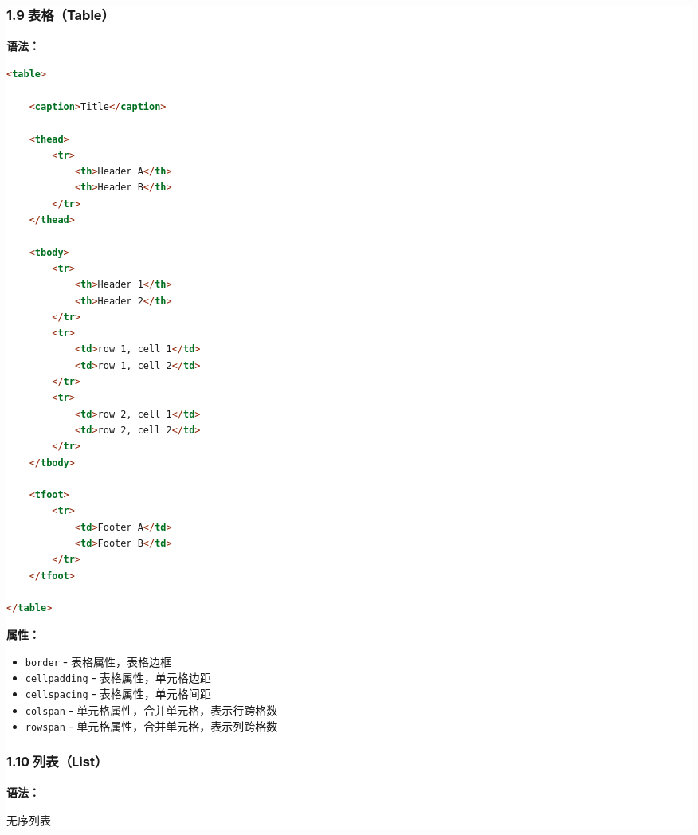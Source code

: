 ### 1.9 表格（Table）
**语法：**

```html
<table>

	<caption>Title</caption>

	<thead>
		<tr>
			<th>Header A</th>
			<th>Header B</th>
		</tr>
	</thead>

	<tbody>
		<tr>
			<th>Header 1</th>
			<th>Header 2</th>
		</tr>
		<tr>
			<td>row 1, cell 1</td>
			<td>row 1, cell 2</td>
		</tr>
		<tr>
			<td>row 2, cell 1</td>
			<td>row 2, cell 2</td>
		</tr>
	</tbody>

	<tfoot>
		<tr>
			<td>Footer A</td>
			<td>Footer B</td>
		</tr>
	</tfoot>

</table>
```

**属性：**

* `border` - 表格属性，表格边框
* `cellpadding` - 表格属性，单元格边距
* `cellspacing` - 表格属性，单元格间距
* `colspan` - 单元格属性，合并单元格，表示行跨格数
* `rowspan` - 单元格属性，合并单元格，表示列跨格数

### 1.10 列表（List）
**语法：**

无序列表
